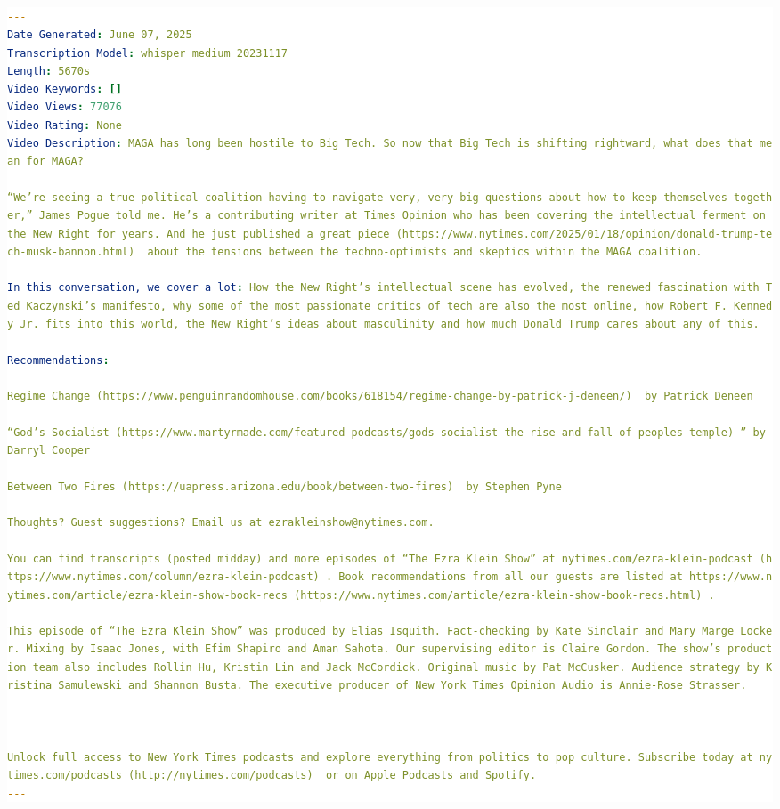 ```yaml
---
Date Generated: June 07, 2025
Transcription Model: whisper medium 20231117
Length: 5670s
Video Keywords: []
Video Views: 77076
Video Rating: None
Video Description: MAGA has long been hostile to Big Tech. So now that Big Tech is shifting rightward, what does that mean for MAGA?

“We’re seeing a true political coalition having to navigate very, very big questions about how to keep themselves together,” James Pogue told me. He’s a contributing writer at Times Opinion who has been covering the intellectual ferment on the New Right for years. And he just published a great piece (https://www.nytimes.com/2025/01/18/opinion/donald-trump-tech-musk-bannon.html)  about the tensions between the techno-optimists and skeptics within the MAGA coalition.

In this conversation, we cover a lot: How the New Right’s intellectual scene has evolved, the renewed fascination with Ted Kaczynski’s manifesto, why some of the most passionate critics of tech are also the most online, how Robert F. Kennedy Jr. fits into this world, the New Right’s ideas about masculinity and how much Donald Trump cares about any of this.

Recommendations:

Regime Change (https://www.penguinrandomhouse.com/books/618154/regime-change-by-patrick-j-deneen/)  by Patrick Deneen

“God’s Socialist (https://www.martyrmade.com/featured-podcasts/gods-socialist-the-rise-and-fall-of-peoples-temple) ” by Darryl Cooper

Between Two Fires (https://uapress.arizona.edu/book/between-two-fires)  by Stephen Pyne

Thoughts? Guest suggestions? Email us at ezrakleinshow@nytimes.com.

You can find transcripts (posted midday) and more episodes of “The Ezra Klein Show” at nytimes.com/ezra-klein-podcast (https://www.nytimes.com/column/ezra-klein-podcast) . Book recommendations from all our guests are listed at https://www.nytimes.com/article/ezra-klein-show-book-recs (https://www.nytimes.com/article/ezra-klein-show-book-recs.html) .

This episode of “The Ezra Klein Show” was produced by Elias Isquith. Fact-checking by Kate Sinclair and Mary Marge Locker. Mixing by Isaac Jones, with Efim Shapiro and Aman Sahota. Our supervising editor is Claire Gordon. The show’s production team also includes Rollin Hu, Kristin Lin and Jack McCordick. Original music by Pat McCusker. Audience strategy by Kristina Samulewski and Shannon Busta. The executive producer of New York Times Opinion Audio is Annie-Rose Strasser.



Unlock full access to New York Times podcasts and explore everything from politics to pop culture. Subscribe today at nytimes.com/podcasts (http://nytimes.com/podcasts)  or on Apple Podcasts and Spotify.
---
```
